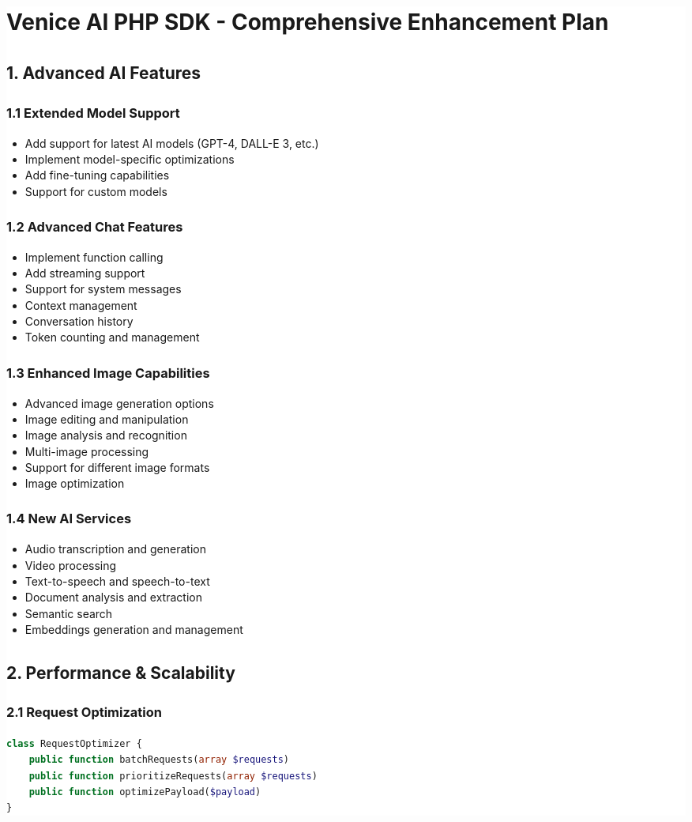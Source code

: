 # Venice AI PHP SDK - Comprehensive Enhancement Plan

## 1. Advanced AI Features

### 1.1 Extended Model Support

- Add support for latest AI models (GPT-4, DALL-E 3, etc.)
- Implement model-specific optimizations
- Add fine-tuning capabilities
- Support for custom models

### 1.2 Advanced Chat Features

- Implement function calling
- Add streaming support
- Support for system messages
- Context management
- Conversation history
- Token counting and management

### 1.3 Enhanced Image Capabilities

- Advanced image generation options
- Image editing and manipulation
- Image analysis and recognition
- Multi-image processing
- Support for different image formats
- Image optimization

### 1.4 New AI Services

- Audio transcription and generation
- Video processing
- Text-to-speech and speech-to-text
- Document analysis and extraction
- Semantic search
- Embeddings generation and management

## 2. Performance & Scalability

### 2.1 Request Optimization

```php
class RequestOptimizer {
    public function batchRequests(array $requests)
    public function prioritizeRequests(array $requests)
    public function optimizePayload($payload)
}
```
